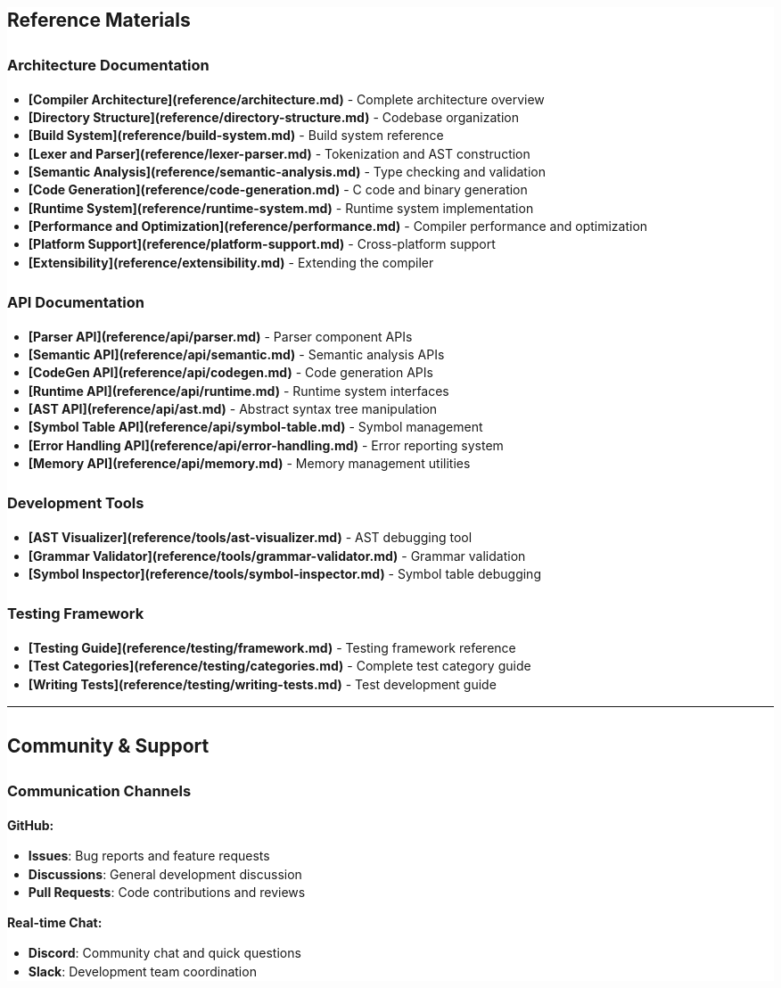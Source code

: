 
## Reference Materials

### Architecture Documentation
- **&#91;Compiler Architecture&#93;(reference/architecture.md)** - Complete architecture overview
- **&#91;Directory Structure&#93;(reference/directory-structure.md)** - Codebase organization
- **&#91;Build System&#93;(reference/build-system.md)** - Build system reference
- **&#91;Lexer and Parser&#93;(reference/lexer-parser.md)** - Tokenization and AST construction
- **&#91;Semantic Analysis&#93;(reference/semantic-analysis.md)** - Type checking and validation
- **&#91;Code Generation&#93;(reference/code-generation.md)** - C code and binary generation
- **&#91;Runtime System&#93;(reference/runtime-system.md)** - Runtime system implementation
- **&#91;Performance and Optimization&#93;(reference/performance.md)** - Compiler performance and optimization
- **&#91;Platform Support&#93;(reference/platform-support.md)** - Cross-platform support
- **&#91;Extensibility&#93;(reference/extensibility.md)** - Extending the compiler

### API Documentation
- **&#91;Parser API&#93;(reference/api/parser.md)** - Parser component APIs
- **&#91;Semantic API&#93;(reference/api/semantic.md)** - Semantic analysis APIs
- **&#91;CodeGen API&#93;(reference/api/codegen.md)** - Code generation APIs
- **&#91;Runtime API&#93;(reference/api/runtime.md)** - Runtime system interfaces
- **&#91;AST API&#93;(reference/api/ast.md)** - Abstract syntax tree manipulation
- **&#91;Symbol Table API&#93;(reference/api/symbol-table.md)** - Symbol management
- **&#91;Error Handling API&#93;(reference/api/error-handling.md)** - Error reporting system
- **&#91;Memory API&#93;(reference/api/memory.md)** - Memory management utilities

### Development Tools
- **&#91;AST Visualizer&#93;(reference/tools/ast-visualizer.md)** - AST debugging tool
- **&#91;Grammar Validator&#93;(reference/tools/grammar-validator.md)** - Grammar validation
- **&#91;Symbol Inspector&#93;(reference/tools/symbol-inspector.md)** - Symbol table debugging

### Testing Framework
- **&#91;Testing Guide&#93;(reference/testing/framework.md)** - Testing framework reference
- **&#91;Test Categories&#93;(reference/testing/categories.md)** - Complete test category guide
- **&#91;Writing Tests&#93;(reference/testing/writing-tests.md)** - Test development guide

---

## Community &amp; Support

### Communication Channels

**GitHub:**
- **Issues**: Bug reports and feature requests
- **Discussions**: General development discussion
- **Pull Requests**: Code contributions and reviews

**Real-time Chat:**
- **Discord**: Community chat and quick questions
- **Slack**: Development team coordination
